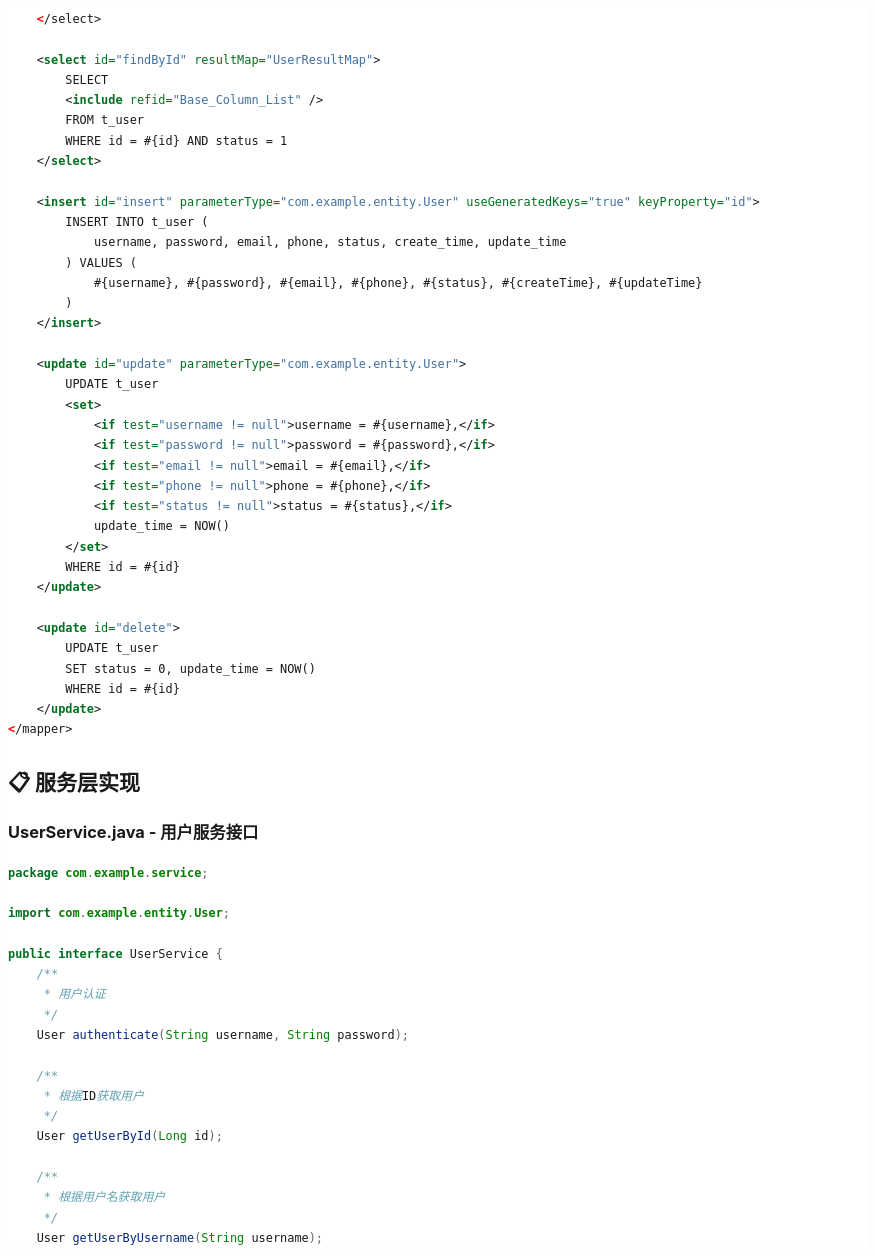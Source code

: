 ```xml
    </select>
    
    <select id="findById" resultMap="UserResultMap">
        SELECT 
        <include refid="Base_Column_List" />
        FROM t_user
        WHERE id = #{id} AND status = 1
    </select>
    
    <insert id="insert" parameterType="com.example.entity.User" useGeneratedKeys="true" keyProperty="id">
        INSERT INTO t_user (
            username, password, email, phone, status, create_time, update_time
        ) VALUES (
            #{username}, #{password}, #{email}, #{phone}, #{status}, #{createTime}, #{updateTime}
        )
    </insert>
    
    <update id="update" parameterType="com.example.entity.User">
        UPDATE t_user
        <set>
            <if test="username != null">username = #{username},</if>
            <if test="password != null">password = #{password},</if>
            <if test="email != null">email = #{email},</if>
            <if test="phone != null">phone = #{phone},</if>
            <if test="status != null">status = #{status},</if>
            update_time = NOW()
        </set>
        WHERE id = #{id}
    </update>
    
    <update id="delete">
        UPDATE t_user
        SET status = 0, update_time = NOW()
        WHERE id = #{id}
    </update>
</mapper>
```

## 📋 服务层实现

### UserService.java - 用户服务接口

```java
package com.example.service;

import com.example.entity.User;

public interface UserService {
    /**
     * 用户认证
     */
    User authenticate(String username, String password);
    
    /**
     * 根据ID获取用户
     */
    User getUserById(Long id);
    
    /**
     * 根据用户名获取用户
     */
    User getUserByUsername(String username);
```